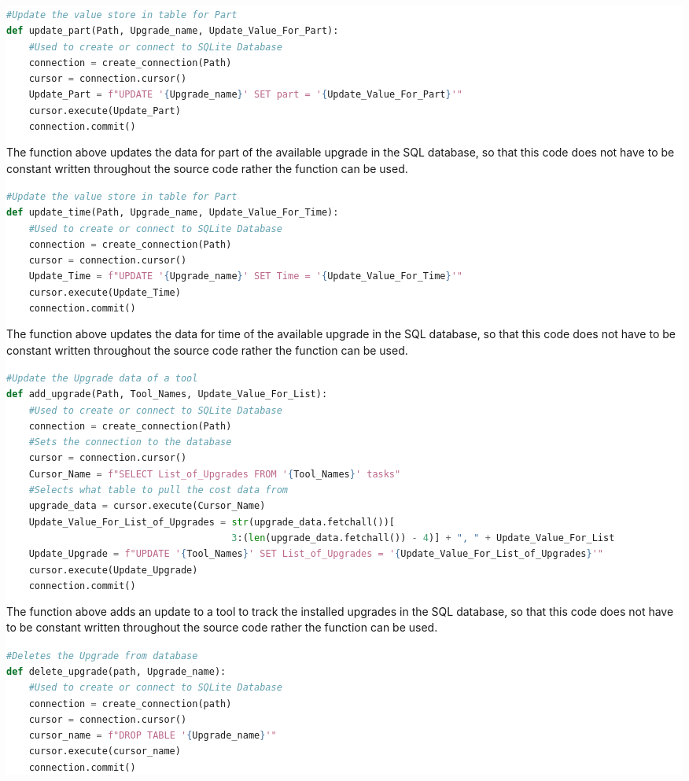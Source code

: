```python
#Update the value store in table for Part
def update_part(Path, Upgrade_name, Update_Value_For_Part):
    #Used to create or connect to SQLite Database
    connection = create_connection(Path)
    cursor = connection.cursor()
    Update_Part = f"UPDATE '{Upgrade_name}' SET part = '{Update_Value_For_Part}'"
    cursor.execute(Update_Part)
    connection.commit()
```

The function above updates the data for part of the available upgrade in the SQL database, so that this code does not have to be constant written throughout the source code rather the function can be used. 

```python
#Update the value store in table for Part
def update_time(Path, Upgrade_name, Update_Value_For_Time):
    #Used to create or connect to SQLite Database
    connection = create_connection(Path)
    cursor = connection.cursor()
    Update_Time = f"UPDATE '{Upgrade_name}' SET Time = '{Update_Value_For_Time}'"
    cursor.execute(Update_Time)
    connection.commit()
```

The function above updates the data for time of the available upgrade in the SQL database, so that this code does not have to be constant written throughout the source code rather the function can be used. 

```python
#Update the Upgrade data of a tool
def add_upgrade(Path, Tool_Names, Update_Value_For_List):
    #Used to create or connect to SQLite Database
    connection = create_connection(Path)
    #Sets the connection to the database
    cursor = connection.cursor()
    Cursor_Name = f"SELECT List_of_Upgrades FROM '{Tool_Names}' tasks"
    #Selects what table to pull the cost data from
    upgrade_data = cursor.execute(Cursor_Name)
    Update_Value_For_List_of_Upgrades = str(upgrade_data.fetchall())[
                                        3:(len(upgrade_data.fetchall()) - 4)] + ", " + Update_Value_For_List
    Update_Upgrade = f"UPDATE '{Tool_Names}' SET List_of_Upgrades = '{Update_Value_For_List_of_Upgrades}'"
    cursor.execute(Update_Upgrade)
    connection.commit()
```

The function above adds an update to a tool to track the installed upgrades in the SQL database, so that this code does not have to be constant written throughout the source code rather the function can be used. 

```python
#Deletes the Upgrade from database
def delete_upgrade(path, Upgrade_name):
    #Used to create or connect to SQLite Database
    connection = create_connection(path)
    cursor = connection.cursor()
    cursor_name = f"DROP TABLE '{Upgrade_name}'"
    cursor.execute(cursor_name)
    connection.commit()
```
